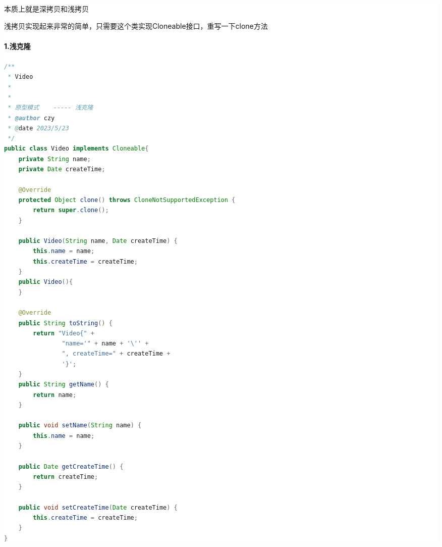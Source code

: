 本质上就是深拷贝和浅拷贝

浅拷贝实现起来非常的简单，只需要这个类实现Cloneable接口，重写一下clone方法

####   1.浅克隆

```java
/**
 * Video
 *
 *
 * 原型模式    ----- 浅克隆
 * @author czy
 * @date 2023/5/23
 */
public class Video implements Cloneable{
    private String name;
    private Date createTime;

    @Override
    protected Object clone() throws CloneNotSupportedException {
        return super.clone();
    }

    public Video(String name, Date createTime) {
        this.name = name;
        this.createTime = createTime;
    }
    public Video(){
    }

    @Override
    public String toString() {
        return "Video{" +
                "name='" + name + '\'' +
                ", createTime=" + createTime +
                '}';
    }
    public String getName() {
        return name;
    }

    public void setName(String name) {
        this.name = name;
    }

    public Date getCreateTime() {
        return createTime;
    }

    public void setCreateTime(Date createTime) {
        this.createTime = createTime;
    }
}
```
